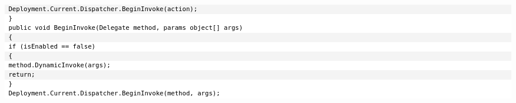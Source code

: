 <pre style="border-bottom-style: none; text-align: left; padding-bottom: 0px; line-height: 12pt; border-right-style: none; background-color: #f4f4f4; margin: 0em; padding-left: 0px; width: 100%; padding-right: 0px; direction: ltr; border-top-style: none; border-left-style: none; overflow: visible; padding-top: 0pxfont-family:'Courier New', courier, monospace;font-size:8pt;color:black;"> Deployment.Current.Dispatcher.BeginInvoke(action);</pre>

<pre style="border-bottom-style: none; text-align: left; padding-bottom: 0px; line-height: 12pt; border-right-style: none; background-color: white; margin: 0em; padding-left: 0px; width: 100%; padding-right: 0px; direction: ltr; border-top-style: none; border-left-style: none; overflow: visible; padding-top: 0pxfont-family:'Courier New', courier, monospace;font-size:8pt;color:black;"> }</pre>

<pre style="border-bottom-style: none; text-align: left; padding-bottom: 0px; line-height: 12pt; border-right-style: none; background-color: white; margin: 0em; padding-left: 0px; width: 100%; padding-right: 0px; direction: ltr; border-top-style: none; border-left-style: none; overflow: visible; padding-top: 0pxfont-family:'Courier New', courier, monospace;font-size:8pt;color:black;"> public void BeginInvoke(Delegate method, params object[] args)</pre>

<pre style="border-bottom-style: none; text-align: left; padding-bottom: 0px; line-height: 12pt; border-right-style: none; background-color: #f4f4f4; margin: 0em; padding-left: 0px; width: 100%; padding-right: 0px; direction: ltr; border-top-style: none; border-left-style: none; overflow: visible; padding-top: 0pxfont-family:'Courier New', courier, monospace;font-size:8pt;color:black;"> {</pre>

<pre style="border-bottom-style: none; text-align: left; padding-bottom: 0px; line-height: 12pt; border-right-style: none; background-color: white; margin: 0em; padding-left: 0px; width: 100%; padding-right: 0px; direction: ltr; border-top-style: none; border-left-style: none; overflow: visible; padding-top: 0pxfont-family:'Courier New', courier, monospace;font-size:8pt;color:black;"> if (isEnabled == false)</pre>

<pre style="border-bottom-style: none; text-align: left; padding-bottom: 0px; line-height: 12pt; border-right-style: none; background-color: #f4f4f4; margin: 0em; padding-left: 0px; width: 100%; padding-right: 0px; direction: ltr; border-top-style: none; border-left-style: none; overflow: visible; padding-top: 0pxfont-family:'Courier New', courier, monospace;font-size:8pt;color:black;"> {</pre>

<pre style="border-bottom-style: none; text-align: left; padding-bottom: 0px; line-height: 12pt; border-right-style: none; background-color: white; margin: 0em; padding-left: 0px; width: 100%; padding-right: 0px; direction: ltr; border-top-style: none; border-left-style: none; overflow: visible; padding-top: 0pxfont-family:'Courier New', courier, monospace;font-size:8pt;color:black;"> method.DynamicInvoke(args);</pre>

<pre style="border-bottom-style: none; text-align: left; padding-bottom: 0px; line-height: 12pt; border-right-style: none; background-color: #f4f4f4; margin: 0em; padding-left: 0px; width: 100%; padding-right: 0px; direction: ltr; border-top-style: none; border-left-style: none; overflow: visible; padding-top: 0pxfont-family:'Courier New', courier, monospace;font-size:8pt;color:black;"> return;</pre>

<pre style="border-bottom-style: none; text-align: left; padding-bottom: 0px; line-height: 12pt; border-right-style: none; background-color: white; margin: 0em; padding-left: 0px; width: 100%; padding-right: 0px; direction: ltr; border-top-style: none; border-left-style: none; overflow: visible; padding-top: 0pxfont-family:'Courier New', courier, monospace;font-size:8pt;color:black;"> }</pre>

<pre style="border-bottom-style: none; text-align: left; padding-bottom: 0px; line-height: 12pt; border-right-style: none; background-color: white; margin: 0em; padding-left: 0px; width: 100%; padding-right: 0px; direction: ltr; border-top-style: none; border-left-style: none; overflow: visible; padding-top: 0pxfont-family:'Courier New', courier, monospace;font-size:8pt;color:black;"> Deployment.Current.Dispatcher.BeginInvoke(method, args);</pre>
